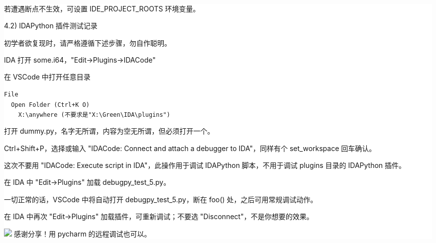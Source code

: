 若遭遇断点不生效，可设置 IDE_PROJECT_ROOTS 环境变量。

4.2) IDAPython 插件测试记录

初学者欲复现时，请严格遵循下述步骤，勿自作聪明。

IDA 打开 some.i64，"Edit->Plugins->IDACode"

在 VSCode 中打开任意目录

```
File
  Open Folder (Ctrl+K O)
    X:\anywhere (不要求是"X:\Green\IDA\plugins")
```

打开 dummy.py，名字无所谓，内容为空无所谓，但必须打开一个。

Ctrl+Shift+P，选择或输入 "IDACode: Connect and attach a debugger to IDA"，同样有个 set_workspace 回车确认。

这次不要用 "IDACode: Execute script in IDA"，此操作用于调试 IDAPython 脚本，不用于调试 plugins 目录的 IDAPython 插件。

在 IDA 中 "Edit->Plugins" 加载 debugpy_test_5.py。

一切正常的话，VSCode 中将自动打开 debugpy_test_5.py，断在 foo() 处，之后可用常规调试动作。

在 IDA 中再次 "Edit->Plugins" 加载插件，可重新调试；不要选 "Disconnect"，不是你想要的效果。

 ![](https://avatar.52pojie.cn/images/noavatar_middle.gif) 感谢分享！用 pycharm 的远程调试也可以。